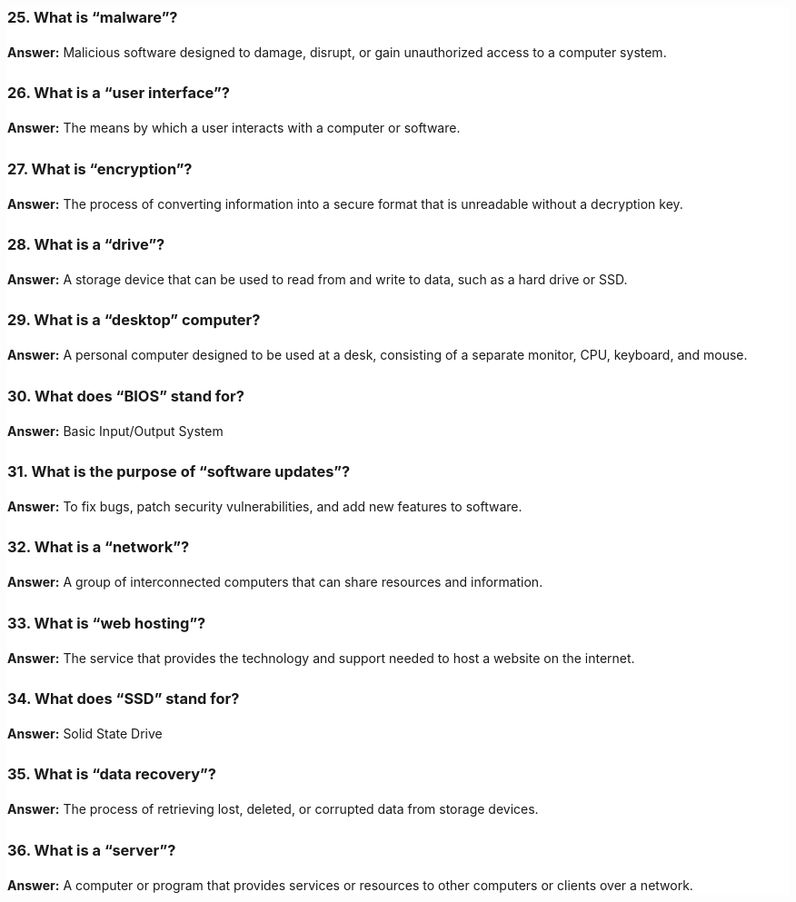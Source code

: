 ### **25\. What is “malware”?**

**Answer:** Malicious software designed to damage, disrupt, or gain unauthorized access to a computer system.

### **26\. What is a “user interface”?**

**Answer:** The means by which a user interacts with a computer or software.

### **27\. What is “encryption”?**

**Answer:** The process of converting information into a secure format that is unreadable without a decryption key.

### **28\. What is a “drive”?**

**Answer:** A storage device that can be used to read from and write to data, such as a hard drive or SSD.

### **29\. What is a “desktop” computer?**

**Answer:** A personal computer designed to be used at a desk, consisting of a separate monitor, CPU, keyboard, and mouse.

### **30\. What does “BIOS” stand for?**

**Answer:** Basic Input/Output System

### **31\. What is the purpose of “software updates”?**

**Answer:** To fix bugs, patch security vulnerabilities, and add new features to software.

### **32\. What is a “network”?**

**Answer:** A group of interconnected computers that can share resources and information.

### **33\. What is “web hosting”?**

**Answer:** The service that provides the technology and support needed to host a website on the internet.

### **34\. What does “SSD” stand for?**

**Answer:** Solid State Drive

### **35\. What is “data recovery”?**

**Answer:** The process of retrieving lost, deleted, or corrupted data from storage devices.

### **36\. What is a “server”?**

**Answer:** A computer or program that provides services or resources to other computers or clients over a network.
